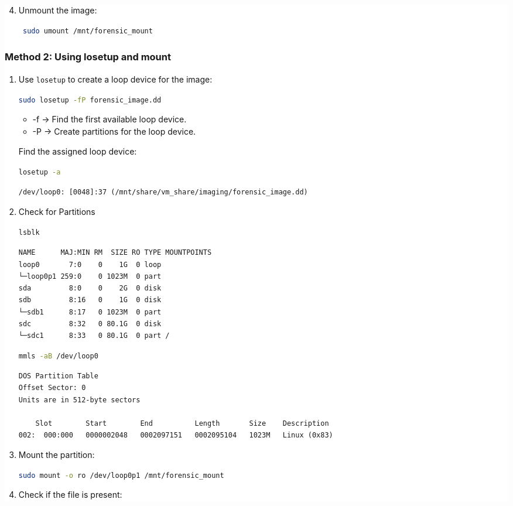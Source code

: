 4. Unmount the image:

   ```bash
    sudo umount /mnt/forensic_mount
    ```

### **Method 2: Using losetup and mount**

1. Use `losetup` to create a loop device for the image:

    ```bash
    sudo losetup -fP forensic_image.dd 
    ```

    - -f → Find the first available loop device.
    - -P → Create partitions for the loop device.

    Find the assigned loop device:

    ```bash
    losetup -a
    ```

    ```output
    /dev/loop0: [0048]:37 (/mnt/share/vm_share/imaging/forensic_image.dd)
    ```

2. Check for Partitions

    ```bash
    lsblk
    ```

    ```output
    NAME      MAJ:MIN RM  SIZE RO TYPE MOUNTPOINTS
    loop0       7:0    0    1G  0 loop 
    └─loop0p1 259:0    0 1023M  0 part 
    sda         8:0    0    2G  0 disk 
    sdb         8:16   0    1G  0 disk 
    └─sdb1      8:17   0 1023M  0 part 
    sdc         8:32   0 80.1G  0 disk 
    └─sdc1      8:33   0 80.1G  0 part / 
    ```

    ```bash
    mmls -aB /dev/loop0
    ```

    ```output
    DOS Partition Table
    Offset Sector: 0
    Units are in 512-byte sectors

        Slot        Start        End          Length       Size    Description
    002:  000:000   0000002048   0002097151   0002095104   1023M   Linux (0x83)
    ```

3. Mount the partition:

    ```bash
    sudo mount -o ro /dev/loop0p1 /mnt/forensic_mount
    ```

4. Check if the file is present:
   ```